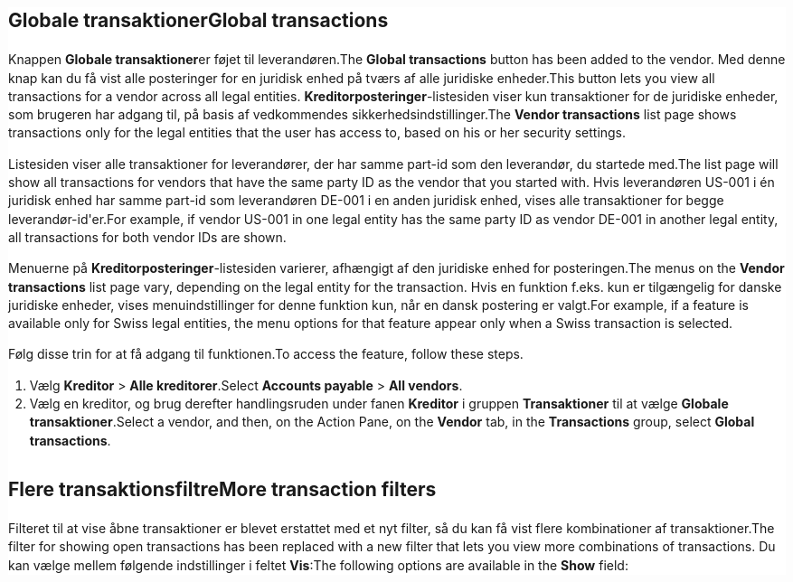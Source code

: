 
## <a name="global-transactions"></a><span data-ttu-id="213c4-127">Globale transaktioner</span><span class="sxs-lookup"><span data-stu-id="213c4-127">Global transactions</span></span>

<span data-ttu-id="213c4-128">Knappen **Globale transaktioner**er føjet til leverandøren.</span><span class="sxs-lookup"><span data-stu-id="213c4-128">The **Global transactions** button has been added to the vendor.</span></span> <span data-ttu-id="213c4-129">Med denne knap kan du få vist alle posteringer for en juridisk enhed på tværs af alle juridiske enheder.</span><span class="sxs-lookup"><span data-stu-id="213c4-129">This button lets you view all transactions for a vendor across all legal entities.</span></span> <span data-ttu-id="213c4-130">**Kreditorposteringer**-listesiden viser kun transaktioner for de juridiske enheder, som brugeren har adgang til, på basis af vedkommendes sikkerhedsindstillinger.</span><span class="sxs-lookup"><span data-stu-id="213c4-130">The **Vendor transactions** list page shows transactions only for the legal entities that the user has access to, based on his or her security settings.</span></span>

<span data-ttu-id="213c4-131">Listesiden viser alle transaktioner for leverandører, der har samme part-id som den leverandør, du startede med.</span><span class="sxs-lookup"><span data-stu-id="213c4-131">The list page will show all transactions for vendors that have the same party ID as the vendor that you started with.</span></span> <span data-ttu-id="213c4-132">Hvis leverandøren US-001 i én juridisk enhed har samme part-id som leverandøren DE-001 i en anden juridisk enhed, vises alle transaktioner for begge leverandør-id'er.</span><span class="sxs-lookup"><span data-stu-id="213c4-132">For example, if vendor US-001 in one legal entity has the same party ID as vendor DE-001 in another legal entity, all transactions for both vendor IDs are shown.</span></span>

<span data-ttu-id="213c4-133">Menuerne på **Kreditorposteringer**-listesiden varierer, afhængigt af den juridiske enhed for posteringen.</span><span class="sxs-lookup"><span data-stu-id="213c4-133">The menus on the **Vendor transactions** list page vary, depending on the legal entity for the transaction.</span></span> <span data-ttu-id="213c4-134">Hvis en funktion f.eks. kun er tilgængelig for danske juridiske enheder, vises menuindstillinger for denne funktion kun, når en dansk postering er valgt.</span><span class="sxs-lookup"><span data-stu-id="213c4-134">For example, if a feature is available only for Swiss legal entities, the menu options for that feature appear only when a Swiss transaction is selected.</span></span>

<span data-ttu-id="213c4-135">Følg disse trin for at få adgang til funktionen.</span><span class="sxs-lookup"><span data-stu-id="213c4-135">To access the feature, follow these steps.</span></span>

1. <span data-ttu-id="213c4-136">Vælg **Kreditor** \> **Alle kreditorer**.</span><span class="sxs-lookup"><span data-stu-id="213c4-136">Select **Accounts payable** \> **All vendors**.</span></span>
2. <span data-ttu-id="213c4-137">Vælg en kreditor, og brug derefter handlingsruden under fanen **Kreditor** i gruppen **Transaktioner** til at vælge **Globale transaktioner**.</span><span class="sxs-lookup"><span data-stu-id="213c4-137">Select a vendor, and then, on the Action Pane, on the **Vendor** tab, in the **Transactions** group, select **Global transactions**.</span></span>

## <a name="more-transaction-filters"></a><span data-ttu-id="213c4-138">Flere transaktionsfiltre</span><span class="sxs-lookup"><span data-stu-id="213c4-138">More transaction filters</span></span>

<span data-ttu-id="213c4-139">Filteret til at vise åbne transaktioner er blevet erstattet med et nyt filter, så du kan få vist flere kombinationer af transaktioner.</span><span class="sxs-lookup"><span data-stu-id="213c4-139">The filter for showing open transactions has been replaced with a new filter that lets you view more combinations of transactions.</span></span> <span data-ttu-id="213c4-140">Du kan vælge mellem følgende indstillinger i feltet **Vis**:</span><span class="sxs-lookup"><span data-stu-id="213c4-140">The following options are available in the **Show** field:</span></span>
